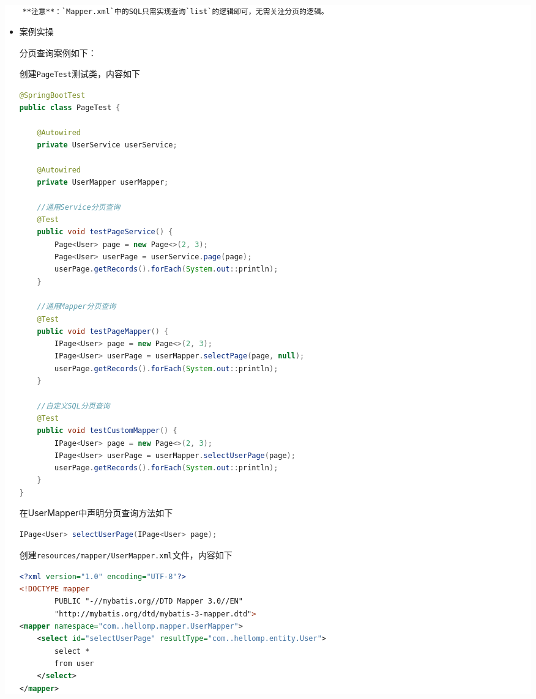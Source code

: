         **注意**：`Mapper.xml`中的SQL只需实现查询`list`的逻辑即可，无需关注分页的逻辑。
  
- 案例实操

  分页查询案例如下：

  创建`PageTest`测试类，内容如下

  ```java
  @SpringBootTest
  public class PageTest {
  
      @Autowired
      private UserService userService;
  
      @Autowired
      private UserMapper userMapper;
  
      //通用Service分页查询
      @Test
      public void testPageService() {
          Page<User> page = new Page<>(2, 3);
          Page<User> userPage = userService.page(page);
          userPage.getRecords().forEach(System.out::println);
      }
  
      //通用Mapper分页查询
      @Test
      public void testPageMapper() {
          IPage<User> page = new Page<>(2, 3);
          IPage<User> userPage = userMapper.selectPage(page, null);
          userPage.getRecords().forEach(System.out::println);
      }
  
      //自定义SQL分页查询
      @Test
      public void testCustomMapper() {
          IPage<User> page = new Page<>(2, 3);
          IPage<User> userPage = userMapper.selectUserPage(page);
          userPage.getRecords().forEach(System.out::println);
      }
  }
  ```

  在UserMapper中声明分页查询方法如下

  ```java
  IPage<User> selectUserPage(IPage<User> page);
  ```
  
  创建`resources/mapper/UserMapper.xml`文件，内容如下
  
  ```xml
  <?xml version="1.0" encoding="UTF-8"?>
  <!DOCTYPE mapper
          PUBLIC "-//mybatis.org//DTD Mapper 3.0//EN"
          "http://mybatis.org/dtd/mybatis-3-mapper.dtd">
  <mapper namespace="com..hellomp.mapper.UserMapper">
      <select id="selectUserPage" resultType="com..hellomp.entity.User">
          select *
          from user
      </select>
  </mapper>
  ```
  